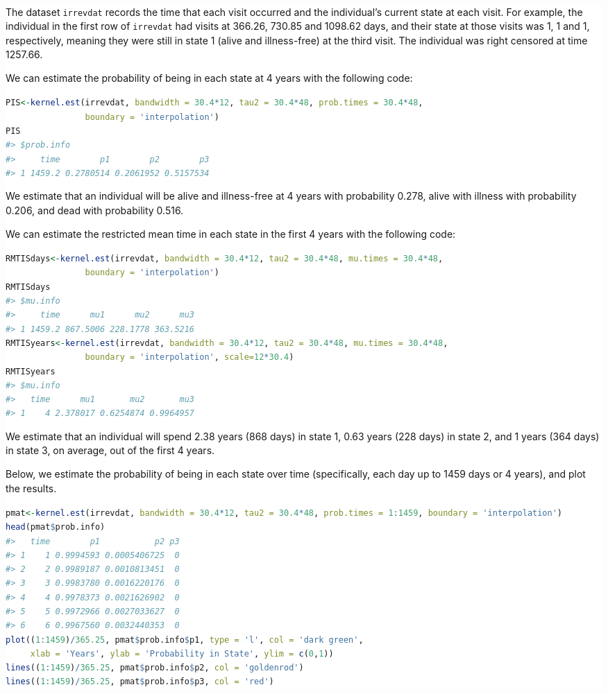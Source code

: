 The dataset `irrevdat` records the time that each visit occurred and the
individual’s current state at each visit. For example, the individual in
the first row of `irrevdat` had visits at 366.26, 730.85 and 1098.62
days, and their state at those visits was 1, 1 and 1, respectively,
meaning they were still in state 1 (alive and illness-free) at the third
visit. The individual was right censored at time 1257.66.

We can estimate the probability of being in each state at 4 years with
the following code:

``` r
PIS<-kernel.est(irrevdat, bandwidth = 30.4*12, tau2 = 30.4*48, prob.times = 30.4*48,
                boundary = 'interpolation')
PIS
#> $prob.info
#>     time        p1        p2        p3
#> 1 1459.2 0.2780514 0.2061952 0.5157534
```

We estimate that an individual will be alive and illness-free at 4 years
with probability 0.278, alive with illness with probability 0.206, and
dead with probability 0.516.

We can estimate the restricted mean time in each state in the first 4
years with the following code:

``` r
RMTISdays<-kernel.est(irrevdat, bandwidth = 30.4*12, tau2 = 30.4*48, mu.times = 30.4*48,
                boundary = 'interpolation')
RMTISdays
#> $mu.info
#>     time      mu1      mu2      mu3
#> 1 1459.2 867.5006 228.1778 363.5216
RMTISyears<-kernel.est(irrevdat, bandwidth = 30.4*12, tau2 = 30.4*48, mu.times = 30.4*48,
                boundary = 'interpolation', scale=12*30.4)
RMTISyears
#> $mu.info
#>   time      mu1       mu2       mu3
#> 1    4 2.378017 0.6254874 0.9964957
```

We estimate that an individual will spend 2.38 years (868 days) in state
1, 0.63 years (228 days) in state 2, and 1 years (364 days) in state 3,
on average, out of the first 4 years.

Below, we estimate the probability of being in each state over time
(specifically, each day up to 1459 days or 4 years), and plot the
results.

``` r
pmat<-kernel.est(irrevdat, bandwidth = 30.4*12, tau2 = 30.4*48, prob.times = 1:1459, boundary = 'interpolation')
head(pmat$prob.info)
#>   time        p1           p2 p3
#> 1    1 0.9994593 0.0005406725  0
#> 2    2 0.9989187 0.0010813451  0
#> 3    3 0.9983780 0.0016220176  0
#> 4    4 0.9978373 0.0021626902  0
#> 5    5 0.9972966 0.0027033627  0
#> 6    6 0.9967560 0.0032440353  0
plot((1:1459)/365.25, pmat$prob.info$p1, type = 'l', col = 'dark green', 
     xlab = 'Years', ylab = 'Probability in State', ylim = c(0,1))
lines((1:1459)/365.25, pmat$prob.info$p2, col = 'goldenrod')
lines((1:1459)/365.25, pmat$prob.info$p3, col = 'red')
```
